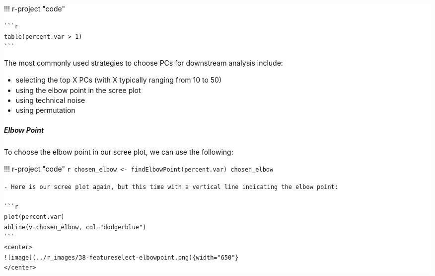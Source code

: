 !!! r-project "code"

    ```r
    table(percent.var > 1)
    ```
The most commonly used strategies to choose PCs for downstream analysis include:

- selecting the top X PCs (with X typically ranging from 10 to 50)
- using the elbow point in the scree plot
- using technical noise
- using permutation

##### Elbow Point


To choose the elbow point in our scree plot, we can use the following:

!!! r-project "code"
    ```r
    chosen_elbow <- findElbowPoint(percent.var)
    chosen_elbow
    ```

    - Here is our scree plot again, but this time with a vertical line indicating the elbow point:

    ```r
    plot(percent.var)
    abline(v=chosen_elbow, col="dodgerblue")
    ```
    <center>
    ![image](../r_images/38-featureselect-elbowpoint.png){width="650"}
    </center>
